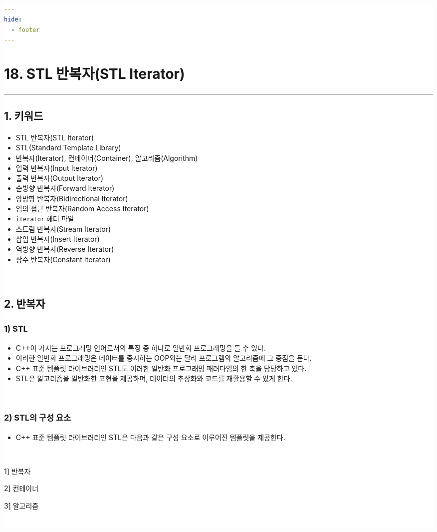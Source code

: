 ```yaml
---
hide:
  - footer
---
```


# 18. STL 반복자(STL Iterator)

---

## 1. 키워드

- STL 반복자(STL Iterator)
- STL(Standard Template Library)
- 반복자(Iterator), 컨테이너(Container), 알고리즘(Algorithm)
- 입력 반복자(Input Iterator)
- 출력 반복자(Output Iterator)
- 순방향 반복자(Forward Iterator)
- 양방향 반복자(Bidirectional Iterator)
- 임의 접근 반복자(Random Access Iterator)
- `iterator` 헤더 파일
- 스트림 반복자(Stream Iterator)
- 삽입 반복자(Insert Iterator)
- 역방향 반복자(Reverse Iterator)
- 상수 반복자(Constant Iterator)

<br/>

## 2. 반복자

### 1) STL

- C++이 가지는 프로그래밍 언어로서의 특징 중 하나로 일반화 프로그래밍을 들 수 있다.
- 이러한 일반화 프로그래밍은 데이터를 중시하는 OOP와는 달리 프로그램의 알고리즘에 그 중점을 둔다.
- C++ 표준 템플릿 라이브러리인 STL도 이러한 일반화 프로그래밍 패러다임의 한 축을 담당하고 있다.
- STL은 알고리즘을 일반화한 표현을 제공하며, 데이터의 추상화와 코드를 재활용할 수 있게 한다.

<br/>

### 2) STL의 구성 요소

- C++ 표준 템플릿 라이브러리인 STL은 다음과 같은 구성 요소로 이루어진 템플릿을 제공한다.

<br/>

1] 반복자

2] 컨테이너

3] 알고리즘

<br/>
